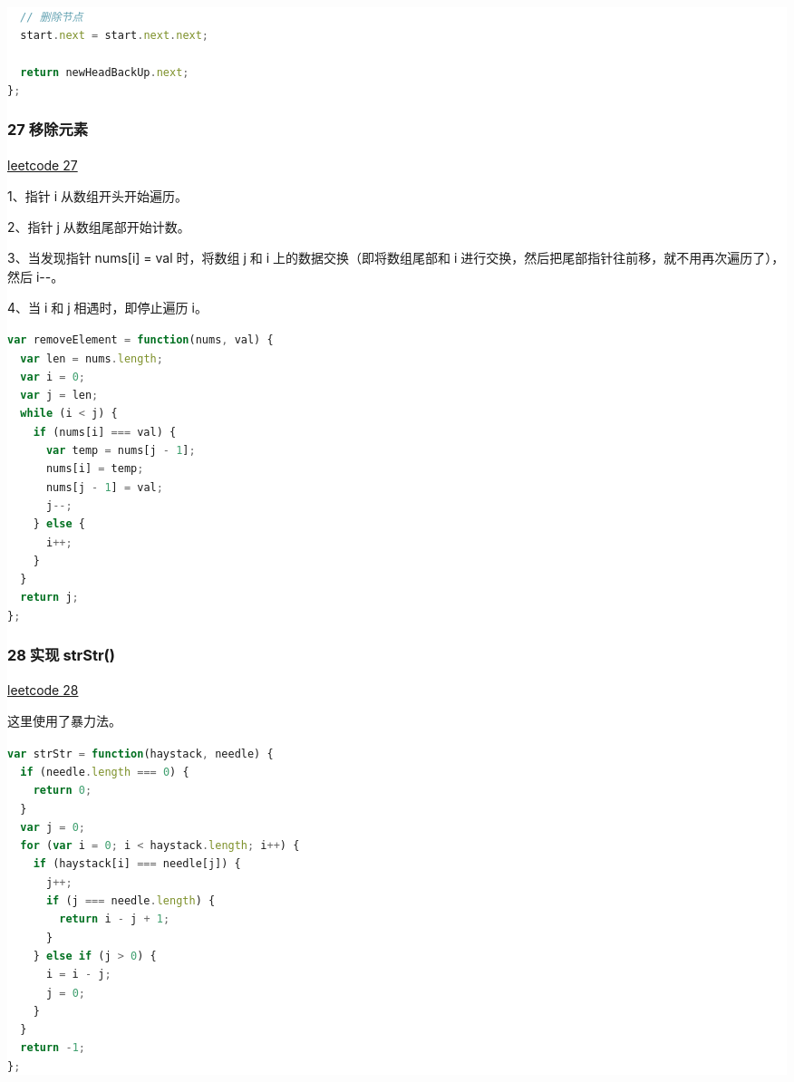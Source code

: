 ```js
  // 删除节点
  start.next = start.next.next;

  return newHeadBackUp.next;
};
```

### 27 移除元素

[leetcode 27](https://leetcode-cn.com/problems/remove-element/)

1、指针 i 从数组开头开始遍历。

2、指针 j 从数组尾部开始计数。

3、当发现指针 nums[i] = val 时，将数组 j 和 i 上的数据交换（即将数组尾部和 i 进行交换，然后把尾部指针往前移，就不用再次遍历了），然后 i--。

4、当 i 和 j 相遇时，即停止遍历 i。

```js
var removeElement = function(nums, val) {
  var len = nums.length;
  var i = 0;
  var j = len;
  while (i < j) {
    if (nums[i] === val) {
      var temp = nums[j - 1];
      nums[i] = temp;
      nums[j - 1] = val;
      j--;
    } else {
      i++;
    }
  }
  return j;
};
```

### 28 实现 strStr()

[leetcode 28](https://leetcode-cn.com/problems/implement-strstr/)

这里使用了暴力法。

```js
var strStr = function(haystack, needle) {
  if (needle.length === 0) {
    return 0;
  }
  var j = 0;
  for (var i = 0; i < haystack.length; i++) {
    if (haystack[i] === needle[j]) {
      j++;
      if (j === needle.length) {
        return i - j + 1;
      }
    } else if (j > 0) {
      i = i - j;
      j = 0;
    }
  }
  return -1;
};
```
